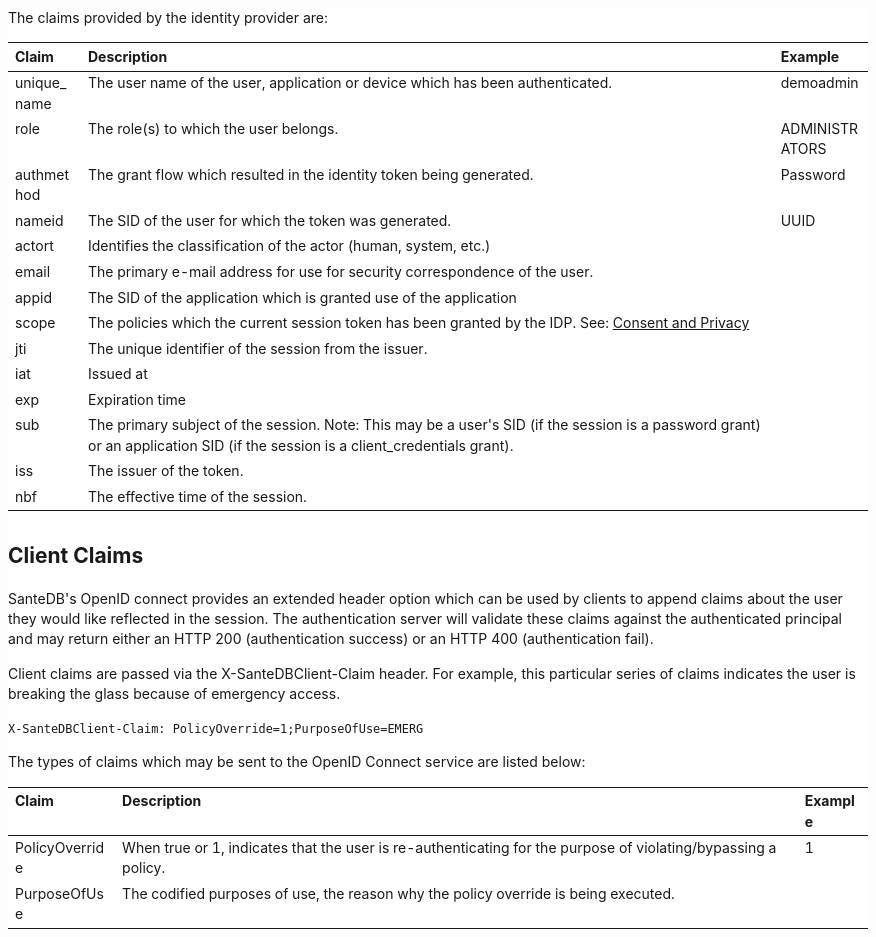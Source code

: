 The claims provided by the identity provider are:

| Claim | Description | Example |
| :--- | :--- | :--- |
| unique\_name | The user name of the user, application or device which has been authenticated. | demoadmin |
| role | The role\(s\) to which the user belongs. | ADMINISTRATORS |
| authmethod | The grant flow which resulted in the identity token being generated. | Password |
| nameid | The SID of the user for which the token was generated. | UUID |
| actort | Identifies the classification of the actor \(human, system, etc.\) |  |
| email | The primary e-mail address for use for security correspondence of the user. |  |
| appid | The SID of the application which is granted use of the application |  |
| scope | The policies which the current session token has been granted by the IDP. See: [Consent and Privacy](consent-and-privacy.md) |  |
| jti | The unique identifier of the session from the issuer. |  |
| iat | Issued at |  |
| exp | Expiration time |  |
| sub | The primary subject of the session. Note: This may be a user's SID \(if the session is a password grant\) or an application SID \(if the session is a client\_credentials grant\). |  |
| iss | The issuer of the token. |  |
| nbf | The effective time of the session. |  |

## Client Claims

SanteDB's OpenID connect provides an extended header option which can be used by clients to append claims about the user they would like reflected in the session. The authentication server will validate these claims against the authenticated principal and may return either an HTTP 200 \(authentication success\) or an HTTP 400 \(authentication fail\).

Client claims are passed via the X-SanteDBClient-Claim header. For example, this particular series of claims indicates the user is breaking the glass because of emergency access.

```text
X-SanteDBClient-Claim: PolicyOverride=1;PurposeOfUse=EMERG
```

The types of claims which may be sent to the OpenID Connect service are listed below:

<table>
  <thead>
    <tr>
      <th style="text-align:left">Claim</th>
      <th style="text-align:left">Description</th>
      <th style="text-align:left">Example</th>
    </tr>
  </thead>
  <tbody>
    <tr>
      <td style="text-align:left">PolicyOverride</td>
      <td style="text-align:left">When true or 1, indicates that the user is re-authenticating for the purpose
        of violating/bypassing a policy.</td>
      <td style="text-align:left">1</td>
    </tr>
    <tr>
      <td style="text-align:left">PurposeOfUse</td>
      <td style="text-align:left">The codified purposes of use, the reason why the policy override is being
        executed.</td>